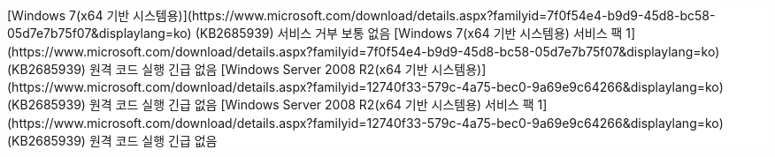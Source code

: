 </tr>
<tr>
<td style="border:1px solid black;">
[Windows 7(x64 기반 시스템용)](https://www.microsoft.com/download/details.aspx?familyid=7f0f54e4-b9d9-45d8-bc58-05d7e7b75f07&displaylang=ko)  
(KB2685939)
</td>
<td style="border:1px solid black;">
서비스 거부
</td>
<td style="border:1px solid black;">
보통
</td>
<td style="border:1px solid black;">
없음
</td>
</tr>
<tr class="alternateRow">
<td style="border:1px solid black;">
[Windows 7(x64 기반 시스템용) 서비스 팩 1](https://www.microsoft.com/download/details.aspx?familyid=7f0f54e4-b9d9-45d8-bc58-05d7e7b75f07&displaylang=ko)  
(KB2685939)
</td>
<td style="border:1px solid black;">
원격 코드 실행
</td>
<td style="border:1px solid black;">
긴급
</td>
<td style="border:1px solid black;">
없음
</td>
</tr>
<tr>
<td style="border:1px solid black;">
[Windows Server 2008 R2(x64 기반 시스템용)](https://www.microsoft.com/download/details.aspx?familyid=12740f33-579c-4a75-bec0-9a69e9c64266&displaylang=ko)  
(KB2685939)
</td>
<td style="border:1px solid black;">
원격 코드 실행
</td>
<td style="border:1px solid black;">
긴급
</td>
<td style="border:1px solid black;">
없음
</td>
</tr>
<tr class="alternateRow">
<td style="border:1px solid black;">
[Windows Server 2008 R2(x64 기반 시스템용) 서비스 팩 1](https://www.microsoft.com/download/details.aspx?familyid=12740f33-579c-4a75-bec0-9a69e9c64266&displaylang=ko)  
(KB2685939)
</td>
<td style="border:1px solid black;">
원격 코드 실행
</td>
<td style="border:1px solid black;">
긴급
</td>
<td style="border:1px solid black;">
없음
</td>